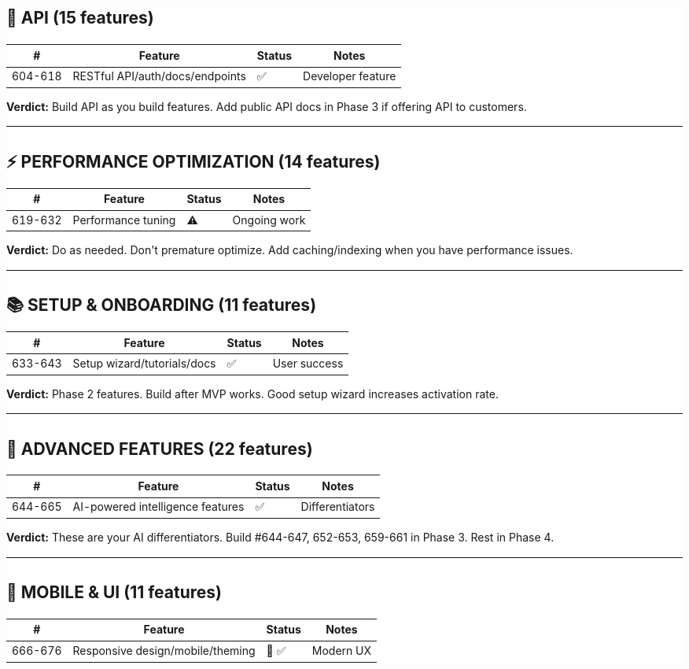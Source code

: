 
## **🔌 API (15 features)**

| # | Feature | Status | Notes |
|---|---------|--------|-------|
| 604-618 | RESTful API/auth/docs/endpoints | ✅ | Developer feature |

**Verdict:** Build API as you build features. Add public API docs in Phase 3 if offering API to customers.

---

## **⚡ PERFORMANCE OPTIMIZATION (14 features)**

| # | Feature | Status | Notes |
|---|---------|--------|-------|
| 619-632 | Performance tuning | ⚠️ | Ongoing work |

**Verdict:** Do as needed. Don't premature optimize. Add caching/indexing when you have performance issues.

---

## **📚 SETUP & ONBOARDING (11 features)**

| # | Feature | Status | Notes |
|---|---------|--------|-------|
| 633-643 | Setup wizard/tutorials/docs | ✅ | User success |

**Verdict:** Phase 2 features. Build after MVP works. Good setup wizard increases activation rate.

---

## **🤖 ADVANCED FEATURES (22 features)**

| # | Feature | Status | Notes |
|---|---------|--------|-------|
| 644-665 | AI-powered intelligence features | ✅ | Differentiators |

**Verdict:** These are your AI differentiators. Build #644-647, 652-653, 659-661 in Phase 3. Rest in Phase 4.

---

## **📱 MOBILE & UI (11 features)**

| # | Feature | Status | Notes |
|---|---------|--------|-------|
| 666-676 | Responsive design/mobile/theming | 🎯 ✅ | Modern UX |
